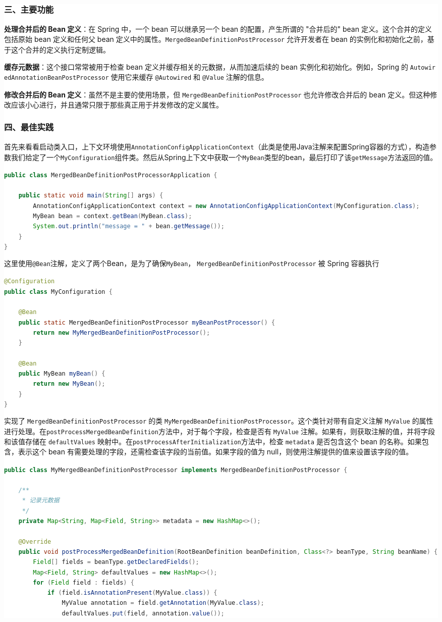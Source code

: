 ### 三、主要功能

**处理合并后的 Bean 定义**：在 Spring 中，一个 bean 可以继承另一个 bean 的配置，产生所谓的 "合并后的" bean 定义。这个合并的定义包括原始 bean 定义和任何父 bean 定义中的属性。`MergedBeanDefinitionPostProcessor` 允许开发者在 bean 的实例化和初始化之前，基于这个合并的定义执行定制逻辑。

**缓存元数据**：这个接口常常被用于检查 bean 定义并缓存相关的元数据，从而加速后续的 bean 实例化和初始化。例如，Spring 的 `AutowiredAnnotationBeanPostProcessor` 使用它来缓存 `@Autowired` 和 `@Value` 注解的信息。

**修改合并后的 Bean 定义**：虽然不是主要的使用场景，但 `MergedBeanDefinitionPostProcessor` 也允许修改合并后的 bean 定义。但这种修改应该小心进行，并且通常只限于那些真正用于并发修改的定义属性。

### 四、最佳实践

首先来看看启动类入口，上下文环境使用`AnnotationConfigApplicationContext`（此类是使用Java注解来配置Spring容器的方式），构造参数我们给定了一个`MyConfiguration`组件类。然后从Spring上下文中获取一个`MyBean`类型的bean，最后打印了该`getMessage`方法返回的值。

```java
public class MergedBeanDefinitionPostProcessorApplication {

    public static void main(String[] args) {
        AnnotationConfigApplicationContext context = new AnnotationConfigApplicationContext(MyConfiguration.class);
        MyBean bean = context.getBean(MyBean.class);
        System.out.println("message = " + bean.getMessage());
    }
}
```

这里使用`@Bean`注解，定义了两个Bean，是为了确保`MyBean`， `MergedBeanDefinitionPostProcessor` 被 Spring 容器执行

```java
@Configuration
public class MyConfiguration {

    @Bean
    public static MergedBeanDefinitionPostProcessor myBeanPostProcessor() {
        return new MyMergedBeanDefinitionPostProcessor();
    }

    @Bean
    public MyBean myBean() {
        return new MyBean();
    }
}
```

实现了 `MergedBeanDefinitionPostProcessor` 的类 `MyMergedBeanDefinitionPostProcessor`。这个类针对带有自定义注解 `MyValue` 的属性进行处理。在`postProcessMergedBeanDefinition`方法中，对于每个字段，检查是否有 `MyValue` 注解。如果有，则获取注解的值，并将字段和该值存储在 `defaultValues` 映射中。在`postProcessAfterInitialization`方法中，检查 `metadata` 是否包含这个 bean 的名称。如果包含，表示这个 bean 有需要处理的字段，还需检查该字段的当前值。如果字段的值为 null，则使用注解提供的值来设置该字段的值。

```java
public class MyMergedBeanDefinitionPostProcessor implements MergedBeanDefinitionPostProcessor {

    /**
     * 记录元数据
     */
    private Map<String, Map<Field, String>> metadata = new HashMap<>();

    @Override
    public void postProcessMergedBeanDefinition(RootBeanDefinition beanDefinition, Class<?> beanType, String beanName) {
        Field[] fields = beanType.getDeclaredFields();
        Map<Field, String> defaultValues = new HashMap<>();
        for (Field field : fields) {
            if (field.isAnnotationPresent(MyValue.class)) {
                MyValue annotation = field.getAnnotation(MyValue.class);
                defaultValues.put(field, annotation.value());
```